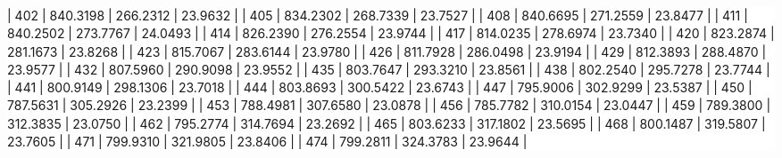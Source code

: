 | 402   | 840.3198 | 266.2312 | 23.9632 |
| 405   | 834.2302 | 268.7339 | 23.7527 |
| 408   | 840.6695 | 271.2559 | 23.8477 |
| 411   | 840.2502 | 273.7767 | 24.0493 |
| 414   | 826.2390 | 276.2554 | 23.9744 |
| 417   | 814.0235 | 278.6974 | 23.7340 |
| 420   | 823.2874 | 281.1673 | 23.8268 |
| 423   | 815.7067 | 283.6144 | 23.9780 |
| 426   | 811.7928 | 286.0498 | 23.9194 |
| 429   | 812.3893 | 288.4870 | 23.9577 |
| 432   | 807.5960 | 290.9098 | 23.9552 |
| 435   | 803.7647 | 293.3210 | 23.8561 |
| 438   | 802.2540 | 295.7278 | 23.7744 |
| 441   | 800.9149 | 298.1306 | 23.7018 |
| 444   | 803.8693 | 300.5422 | 23.6743 |
| 447   | 795.9006 | 302.9299 | 23.5387 |
| 450   | 787.5631 | 305.2926 | 23.2399 |
| 453   | 788.4981 | 307.6580 | 23.0878 |
| 456   | 785.7782 | 310.0154 | 23.0447 |
| 459   | 789.3800 | 312.3835 | 23.0750 |
| 462   | 795.2774 | 314.7694 | 23.2692 |
| 465   | 803.6233 | 317.1802 | 23.5695 |
| 468   | 800.1487 | 319.5807 | 23.7605 |
| 471   | 799.9310 | 321.9805 | 23.8406 |
| 474   | 799.2811 | 324.3783 | 23.9644 |
